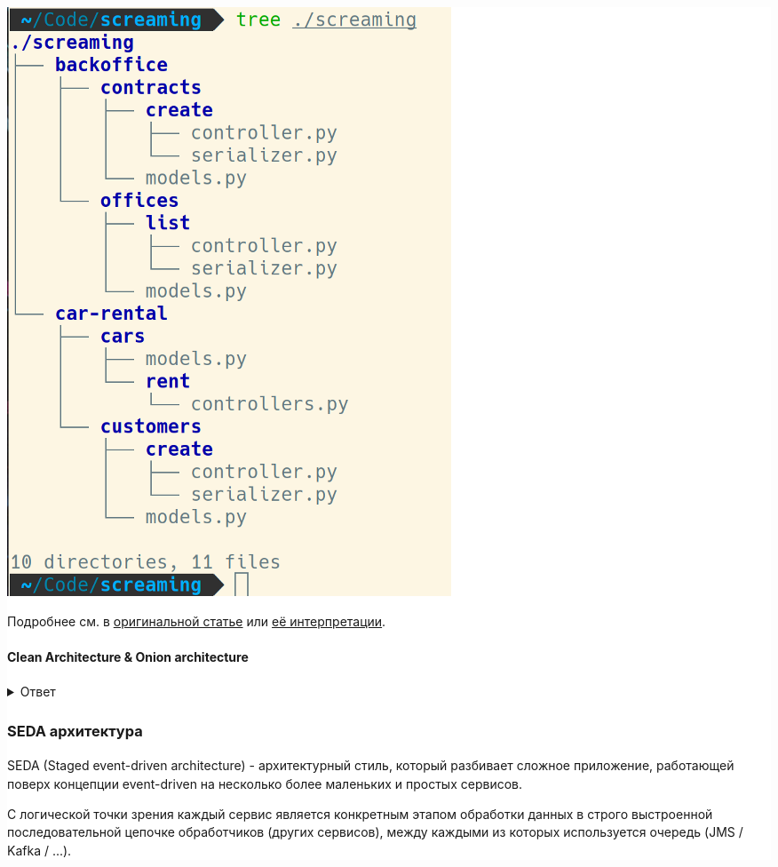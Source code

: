 ![Screaming Architecture](images/screaming-architecture_screaming.png)

Подробнее см. в [оригинальной статье](https://blog.cleancoder.com/uncle-bob/2011/09/30/Screaming-Architecture.html) или
[её интерпретации](https://levelup.gitconnected.com/what-is-screaming-architecture-f7c327af9bb2).

#### Clean Architecture & Onion architecture

<details><summary markdown="span">Ответ</summary></details>

### SEDA архитектура

SEDA (Staged event-driven architecture) - архитектурный стиль, который разбивает сложное приложение, работающей поверх
концепции event-driven на несколько более маленьких и простых сервисов.

С логической точки зрения каждый сервис является конкретным этапом обработки данных в строго выстроенной
последовательной цепочке обработчиков (других сервисов), между каждыми из которых используется очередь (JMS / Kafka / ...).
